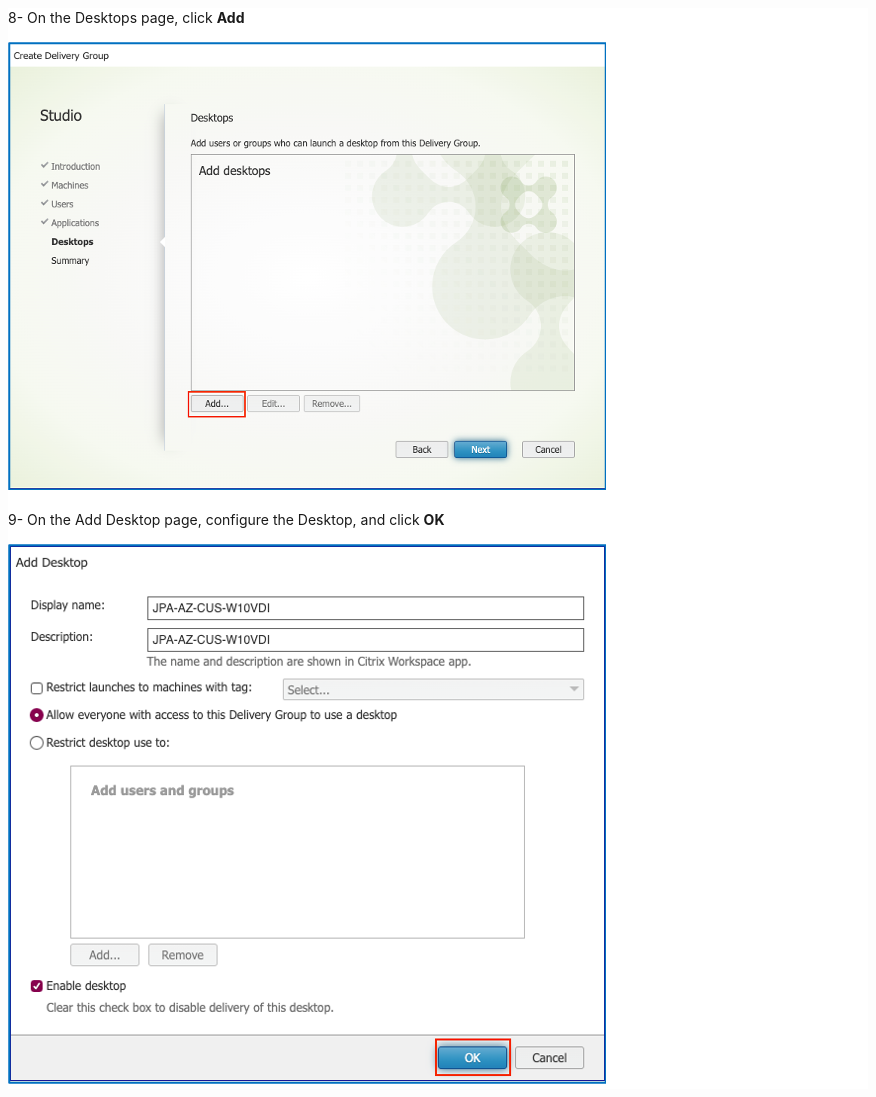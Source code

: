 8- On the Desktops page, click **Add**

[![CSP-Image-117](/en-us/tech-zone/design/media/reference-architectures_csp-cvads-aad_117.png)](/en-us/tech-zone/design/media/reference-architectures_csp-cvads-aad_117.png)

9- On the Add Desktop page, configure the Desktop, and click **OK**

[![CSP-Image-118](/en-us/tech-zone/design/media/reference-architectures_csp-cvads-aad_118.png)](/en-us/tech-zone/design/media/reference-architectures_csp-cvads-aad_118.png)
